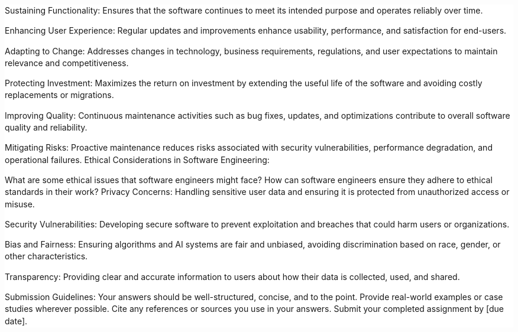 Sustaining Functionality: Ensures that the software continues to meet its intended purpose and operates reliably over time.

Enhancing User Experience: Regular updates and improvements enhance usability, performance, and satisfaction for end-users.

Adapting to Change: Addresses changes in technology, business requirements, regulations, and user expectations to maintain relevance and competitiveness.

Protecting Investment: Maximizes the return on investment by extending the useful life of the software and avoiding costly replacements or migrations.

Improving Quality: Continuous maintenance activities such as bug fixes, updates, and optimizations contribute to overall software quality and reliability.

Mitigating Risks: Proactive maintenance reduces risks associated with security vulnerabilities, performance degradation, and operational failures.
Ethical Considerations in Software Engineering:

What are some ethical issues that software engineers might face? How can software engineers ensure they adhere to ethical standards in their work?
Privacy Concerns: Handling sensitive user data and ensuring it is protected from unauthorized access or misuse.

Security Vulnerabilities: Developing secure software to prevent exploitation and breaches that could harm users or organizations.

Bias and Fairness: Ensuring algorithms and AI systems are fair and unbiased, avoiding discrimination based on race, gender, or other characteristics.

Transparency: Providing clear and accurate information to users about how their data is collected, used, and shared.


Submission Guidelines:
Your answers should be well-structured, concise, and to the point.
Provide real-world examples or case studies wherever possible.
Cite any references or sources you use in your answers.
Submit your completed assignment by [due date].
